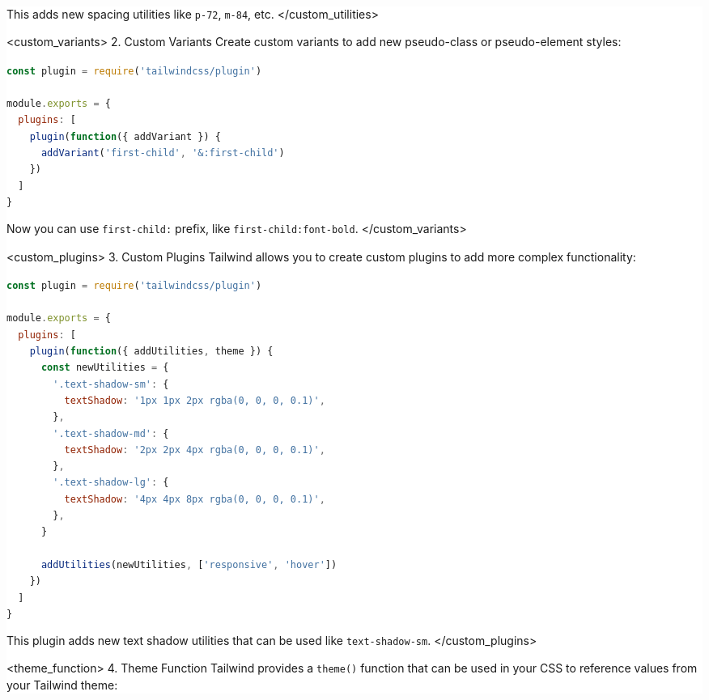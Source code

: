    This adds new spacing utilities like `p-72`, `m-84`, etc.
</custom_utilities>

<custom_variants>
2. Custom Variants
   Create custom variants to add new pseudo-class or pseudo-element styles:

   ```javascript
   const plugin = require('tailwindcss/plugin')

   module.exports = {
     plugins: [
       plugin(function({ addVariant }) {
         addVariant('first-child', '&:first-child')
       })
     ]
   }
   ```

   Now you can use `first-child:` prefix, like `first-child:font-bold`.
</custom_variants>

<custom_plugins>
3. Custom Plugins
   Tailwind allows you to create custom plugins to add more complex functionality:

   ```javascript
   const plugin = require('tailwindcss/plugin')

   module.exports = {
     plugins: [
       plugin(function({ addUtilities, theme }) {
         const newUtilities = {
           '.text-shadow-sm': {
             textShadow: '1px 1px 2px rgba(0, 0, 0, 0.1)',
           },
           '.text-shadow-md': {
             textShadow: '2px 2px 4px rgba(0, 0, 0, 0.1)',
           },
           '.text-shadow-lg': {
             textShadow: '4px 4px 8px rgba(0, 0, 0, 0.1)',
           },
         }

         addUtilities(newUtilities, ['responsive', 'hover'])
       })
     ]
   }
   ```

   This plugin adds new text shadow utilities that can be used like `text-shadow-sm`.
</custom_plugins>

<theme_function>
4. Theme Function
   Tailwind provides a `theme()` function that can be used in your CSS to reference values from your Tailwind theme:
